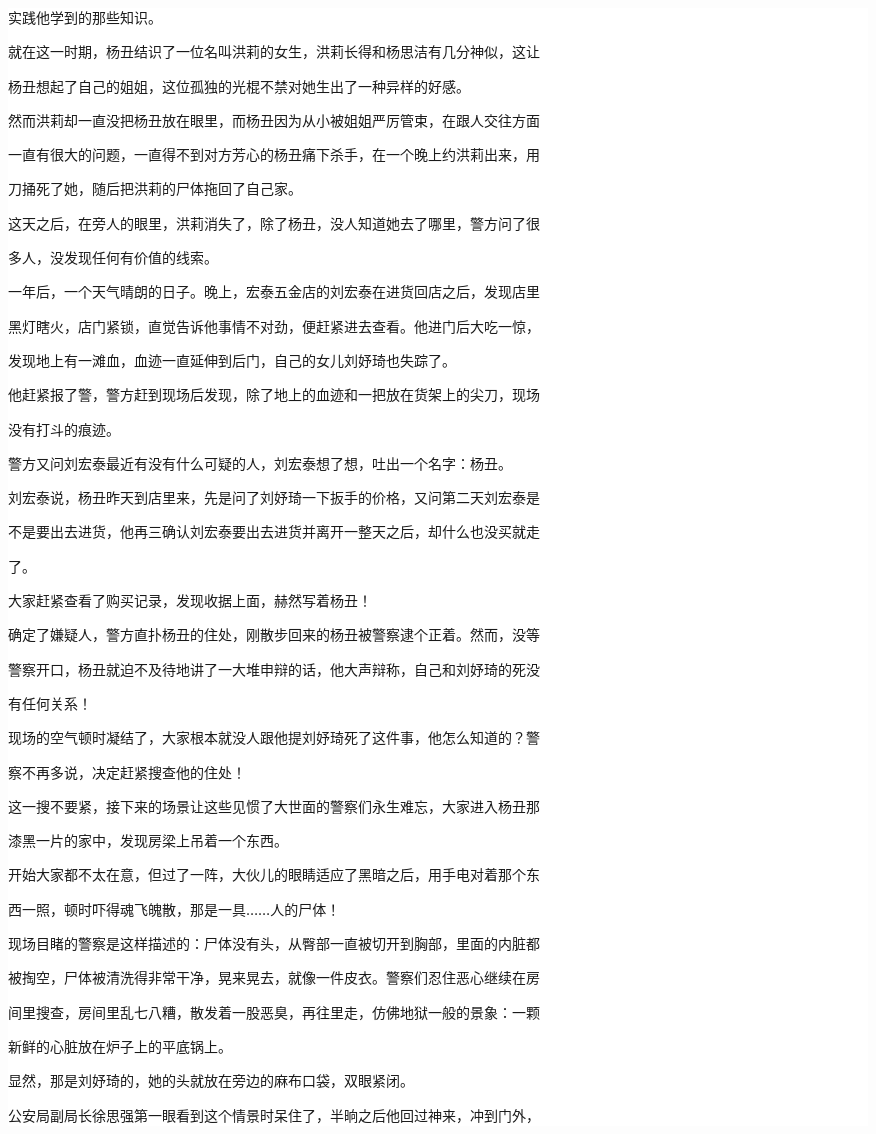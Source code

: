 实践他学到的那些知识。

就在这一时期，杨丑结识了一位名叫洪莉的女生，洪莉长得和杨思洁有几分神似，这让

杨丑想起了自己的姐姐，这位孤独的光棍不禁对她生出了一种异样的好感。

然而洪莉却一直没把杨丑放在眼里，而杨丑因为从小被姐姐严厉管束，在跟人交往方面

一直有很大的问题，一直得不到对方芳心的杨丑痛下杀手，在一个晚上约洪莉出来，用

刀捅死了她，随后把洪莉的尸体拖回了自己家。

这天之后，在旁人的眼里，洪莉消失了，除了杨丑，没人知道她去了哪里，警方问了很

多人，没发现任何有价值的线索。

一年后，一个天气晴朗的日子。晚上，宏泰五金店的刘宏泰在进货回店之后，发现店里

黑灯瞎火，店门紧锁，直觉告诉他事情不对劲，便赶紧进去查看。他进门后大吃一惊，

发现地上有一滩血，血迹一直延伸到后门，自己的女儿刘妤琦也失踪了。

他赶紧报了警，警方赶到现场后发现，除了地上的血迹和一把放在货架上的尖刀，现场

没有打斗的痕迹。

警方又问刘宏泰最近有没有什么可疑的人，刘宏泰想了想，吐出一个名字：杨丑。

刘宏泰说，杨丑昨天到店里来，先是问了刘妤琦一下扳手的价格，又问第二天刘宏泰是

不是要出去进货，他再三确认刘宏泰要出去进货并离开一整天之后，却什么也没买就走

了。

大家赶紧查看了购买记录，发现收据上面，赫然写着杨丑！

确定了嫌疑人，警方直扑杨丑的住处，刚散步回来的杨丑被警察逮个正着。然而，没等

警察开口，杨丑就迫不及待地讲了一大堆申辩的话，他大声辩称，自己和刘妤琦的死没

有任何关系！

现场的空气顿时凝结了，大家根本就没人跟他提刘妤琦死了这件事，他怎么知道的？警

察不再多说，决定赶紧搜查他的住处！

这一搜不要紧，接下来的场景让这些见惯了大世面的警察们永生难忘，大家进入杨丑那

漆黑一片的家中，发现房梁上吊着一个东西。

开始大家都不太在意，但过了一阵，大伙儿的眼睛适应了黑暗之后，用手电对着那个东

西一照，顿时吓得魂飞魄散，那是一具……人的尸体！

现场目睹的警察是这样描述的：尸体没有头，从臀部一直被切开到胸部，里面的内脏都

被掏空，尸体被清洗得非常干净，晃来晃去，就像一件皮衣。警察们忍住恶心继续在房

间里搜查，房间里乱七八糟，散发着一股恶臭，再往里走，仿佛地狱一般的景象：一颗

新鲜的心脏放在炉子上的平底锅上。

显然，那是刘妤琦的，她的头就放在旁边的麻布口袋，双眼紧闭。

公安局副局长徐思强第一眼看到这个情景时呆住了，半晌之后他回过神来，冲到门外，
